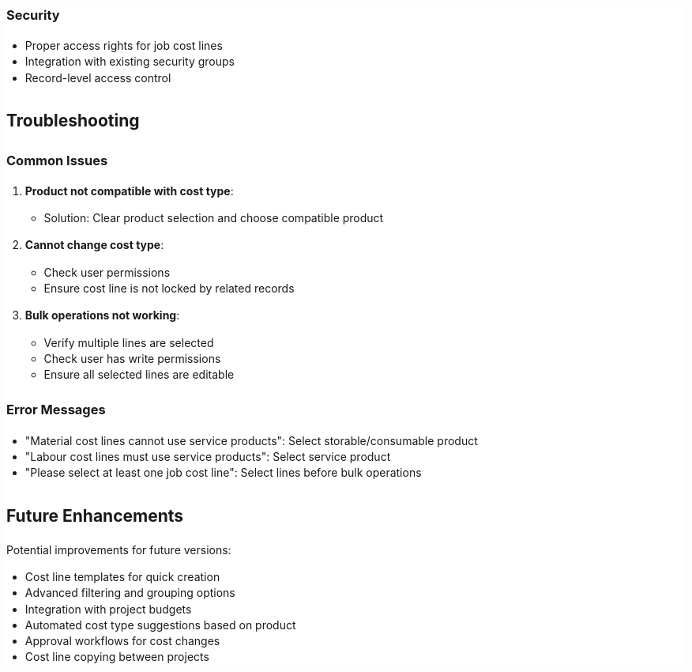 ### Security
- Proper access rights for job cost lines
- Integration with existing security groups
- Record-level access control

## Troubleshooting

### Common Issues

1. **Product not compatible with cost type**:
   - Solution: Clear product selection and choose compatible product

2. **Cannot change cost type**:
   - Check user permissions
   - Ensure cost line is not locked by related records

3. **Bulk operations not working**:
   - Verify multiple lines are selected
   - Check user has write permissions
   - Ensure all selected lines are editable

### Error Messages

- "Material cost lines cannot use service products": Select storable/consumable product
- "Labour cost lines must use service products": Select service product
- "Please select at least one job cost line": Select lines before bulk operations

## Future Enhancements

Potential improvements for future versions:
- Cost line templates for quick creation
- Advanced filtering and grouping options
- Integration with project budgets
- Automated cost type suggestions based on product
- Approval workflows for cost changes
- Cost line copying between projects